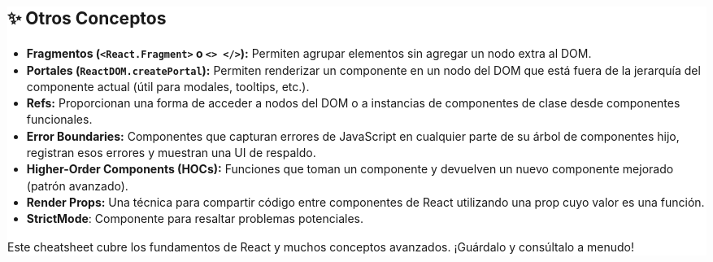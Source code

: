 ## ✨ Otros Conceptos

*   **Fragmentos (`<React.Fragment>` o `<> </>`):** Permiten agrupar elementos sin agregar un nodo extra al DOM.
*   **Portales (`ReactDOM.createPortal`):** Permiten renderizar un componente en un nodo del DOM que está fuera de la jerarquía del componente actual (útil para modales, tooltips, etc.).
*   **Refs:** Proporcionan una forma de acceder a nodos del DOM o a instancias de componentes de clase desde componentes funcionales.
*   **Error Boundaries:** Componentes que capturan errores de JavaScript en cualquier parte de su árbol de componentes hijo, registran esos errores y muestran una UI de respaldo.
*   **Higher-Order Components (HOCs):** Funciones que toman un componente y devuelven un nuevo componente mejorado (patrón avanzado).
* **Render Props:** Una técnica para compartir código entre componentes de React utilizando una prop cuyo valor es una función.
* **StrictMode**: Componente para resaltar problemas potenciales.

Este cheatsheet cubre los fundamentos de React y muchos conceptos avanzados. ¡Guárdalo y consúltalo a menudo!